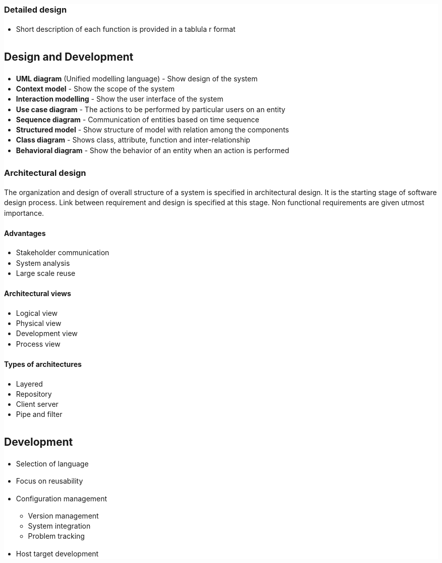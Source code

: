 ### Detailed design

- Short description of each function is provided in a tablula r format

## Design and Development

- **UML diagram** (Unified modelling language) - Show design of the system
- **Context model** - Show the scope of the system
- **Interaction modelling** - Show the user interface of the system
- **Use case diagram** - The actions to be performed by particular users on an entity
- **Sequence diagram** - Communication of entities based on time sequence
- **Structured model** - Show structure of model with relation among the components
- **Class diagram** - Shows class, attribute, function and inter-relationship
- **Behavioral diagram** - Show the behavior of an entity when an action is performed

### Architectural design

The organization and design of overall structure of a system is specified in architectural design. It is the starting stage of software design process. Link between requirement and design is specified at this stage. Non functional requirements are given utmost importance.

#### Advantages

- Stakeholder communication
- System analysis
- Large scale reuse

#### Architectural views

- Logical view
- Physical view
- Development view
- Process view

#### Types of architectures

- Layered
- Repository
- Client server
- Pipe and filter

## Development

- Selection of language

- Focus on reusability

- Configuration management

    - Version management
    - System integration
    - Problem tracking

- Host target development
